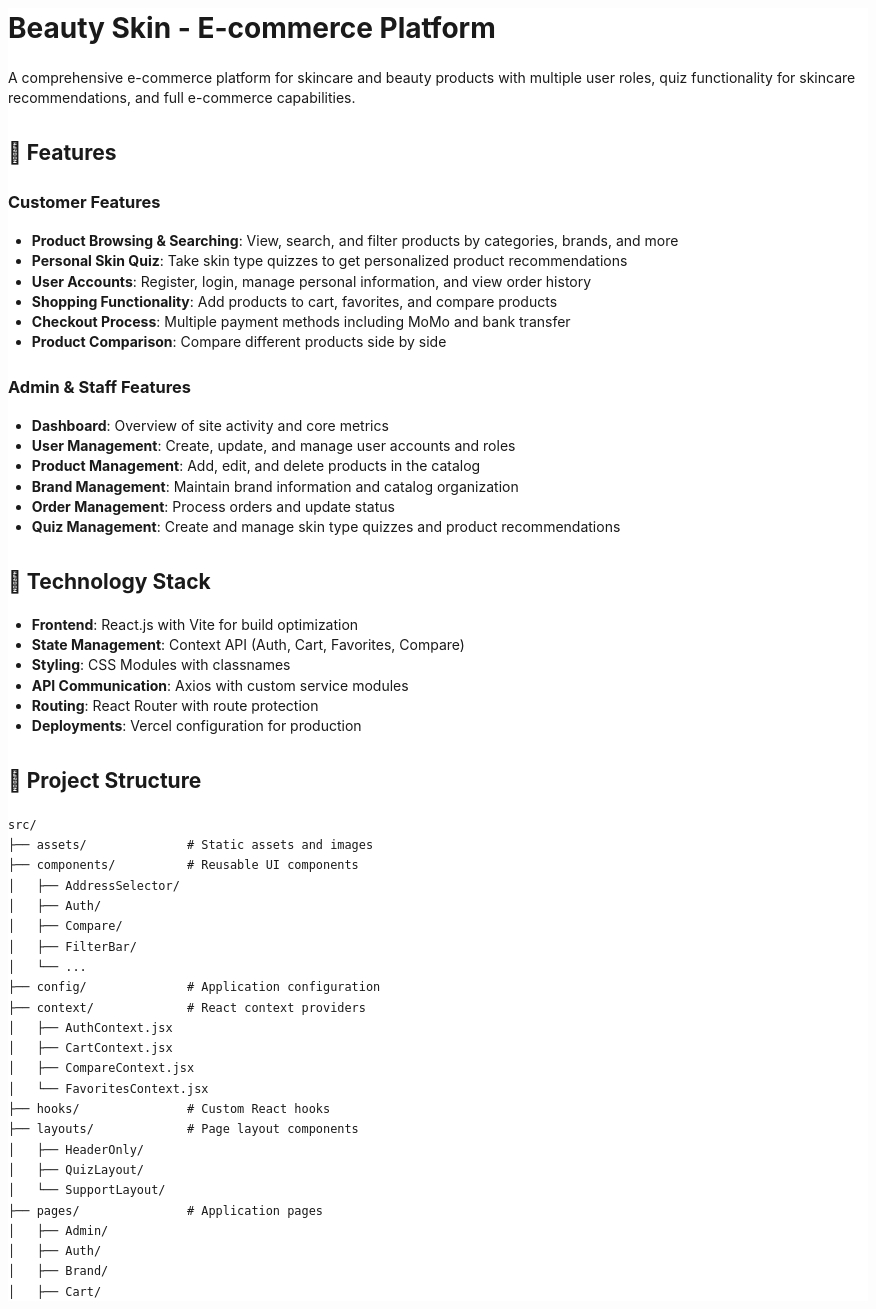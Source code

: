 # Beauty Skin - E-commerce Platform

A comprehensive e-commerce platform for skincare and beauty products with multiple user roles, quiz functionality for skincare recommendations, and full e-commerce capabilities.

## 🌟 Features

### Customer Features

-   **Product Browsing & Searching**: View, search, and filter products by categories, brands, and more
-   **Personal Skin Quiz**: Take skin type quizzes to get personalized product recommendations
-   **User Accounts**: Register, login, manage personal information, and view order history
-   **Shopping Functionality**: Add products to cart, favorites, and compare products
-   **Checkout Process**: Multiple payment methods including MoMo and bank transfer
-   **Product Comparison**: Compare different products side by side

### Admin & Staff Features

-   **Dashboard**: Overview of site activity and core metrics
-   **User Management**: Create, update, and manage user accounts and roles
-   **Product Management**: Add, edit, and delete products in the catalog
-   **Brand Management**: Maintain brand information and catalog organization
-   **Order Management**: Process orders and update status
-   **Quiz Management**: Create and manage skin type quizzes and product recommendations

## 🔧 Technology Stack

-   **Frontend**: React.js with Vite for build optimization
-   **State Management**: Context API (Auth, Cart, Favorites, Compare)
-   **Styling**: CSS Modules with classnames
-   **API Communication**: Axios with custom service modules
-   **Routing**: React Router with route protection
-   **Deployments**: Vercel configuration for production

## 📁 Project Structure

```
src/
├── assets/              # Static assets and images
├── components/          # Reusable UI components
│   ├── AddressSelector/
│   ├── Auth/
│   ├── Compare/
│   ├── FilterBar/
│   └── ...
├── config/              # Application configuration
├── context/             # React context providers
│   ├── AuthContext.jsx
│   ├── CartContext.jsx
│   ├── CompareContext.jsx
│   └── FavoritesContext.jsx
├── hooks/               # Custom React hooks
├── layouts/             # Page layout components
│   ├── HeaderOnly/
│   ├── QuizLayout/
│   └── SupportLayout/
├── pages/               # Application pages
│   ├── Admin/
│   ├── Auth/
│   ├── Brand/
│   ├── Cart/
```